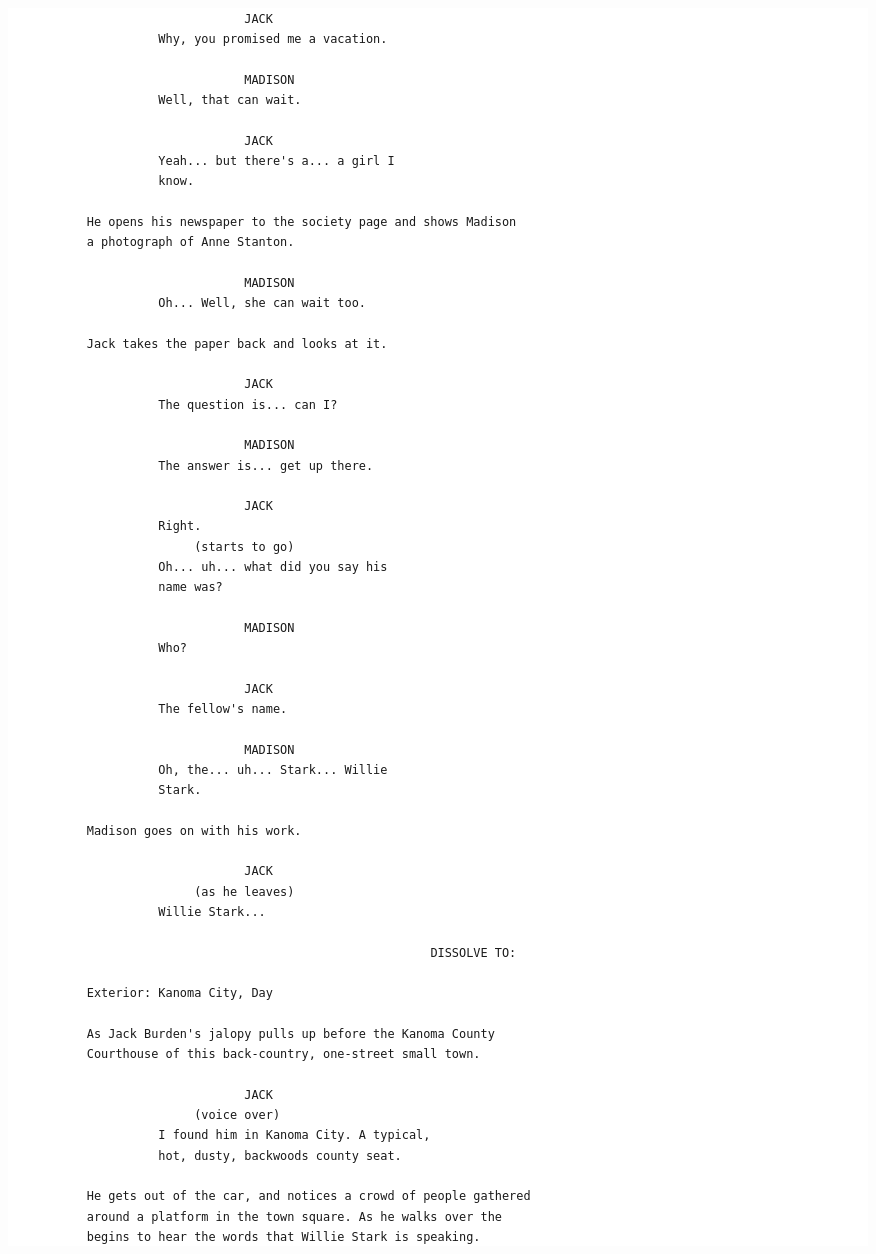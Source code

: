                                      JACK
                         Why, you promised me a vacation.

                                     MADISON
                         Well, that can wait.

                                     JACK
                         Yeah... but there's a... a girl I 
                         know.

               He opens his newspaper to the society page and shows Madison 
               a photograph of Anne Stanton.

                                     MADISON
                         Oh... Well, she can wait too.

               Jack takes the paper back and looks at it.

                                     JACK
                         The question is... can I?

                                     MADISON
                         The answer is... get up there.

                                     JACK
                         Right.
                              (starts to go)
                         Oh... uh... what did you say his 
                         name was?

                                     MADISON
                         Who?

                                     JACK
                         The fellow's name.

                                     MADISON
                         Oh, the... uh... Stark... Willie 
                         Stark.

               Madison goes on with his work.

                                     JACK
                              (as he leaves)
                         Willie Stark...

                                                               DISSOLVE TO:

               Exterior: Kanoma City, Day

               As Jack Burden's jalopy pulls up before the Kanoma County 
               Courthouse of this back-country, one-street small town.

                                     JACK
                              (voice over)
                         I found him in Kanoma City. A typical, 
                         hot, dusty, backwoods county seat.

               He gets out of the car, and notices a crowd of people gathered 
               around a platform in the town square. As he walks over the 
               begins to hear the words that Willie Stark is speaking.
